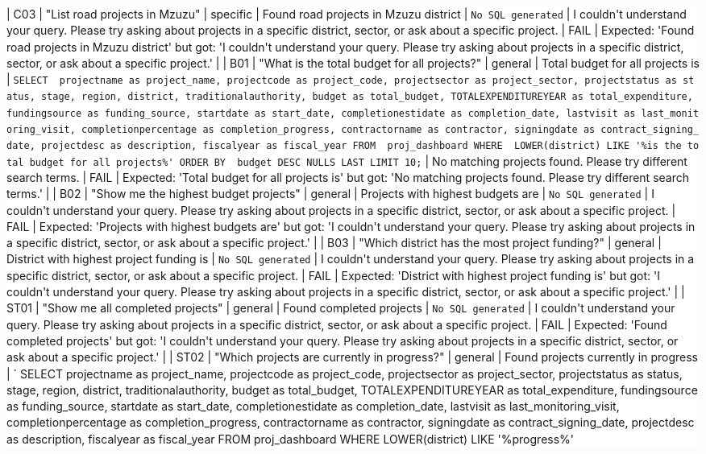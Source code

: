 | C03 | "List road projects in Mzuzu" | specific | Found road projects in Mzuzu district | `No SQL generated` | I couldn't understand your query. Please try asking about projects in a specific district, sector, or ask about a specific project. | FAIL | Expected: 'Found road projects in Mzuzu district' but got: 'I couldn't understand your query. Please try asking about projects in a specific district, sector, or ask about a specific project.' |
| B01 | "What is the total budget for all projects?" | general | Total budget for all projects is | `
                    SELECT 
                        projectname as project_name,
                        projectcode as project_code,
                        projectsector as project_sector,
                        projectstatus as status,
                        stage,
                        region,
                        district,
                        traditionalauthority,
                        budget as total_budget,
                        TOTALEXPENDITUREYEAR as total_expenditure,
                        fundingsource as funding_source,
                        startdate as start_date,
                        completionestidate as completion_date,
                        lastvisit as last_monitoring_visit,
                        completionpercentage as completion_progress,
                        contractorname as contractor,
                        signingdate as contract_signing_date,
                        projectdesc as description,
                        fiscalyear as fiscal_year
                    FROM 
                        proj_dashboard
                    WHERE 
                        LOWER(district) LIKE '%is the total budget for all projects%'
                    ORDER BY 
                        budget DESC NULLS LAST
                    LIMIT 10;
                    ` | No matching projects found. Please try different search terms. | FAIL | Expected: 'Total budget for all projects is' but got: 'No matching projects found. Please try different search terms.' |
| B02 | "Show me the highest budget projects" | general | Projects with highest budgets are | `No SQL generated` | I couldn't understand your query. Please try asking about projects in a specific district, sector, or ask about a specific project. | FAIL | Expected: 'Projects with highest budgets are' but got: 'I couldn't understand your query. Please try asking about projects in a specific district, sector, or ask about a specific project.' |
| B03 | "Which district has the most project funding?" | general | District with highest project funding is | `No SQL generated` | I couldn't understand your query. Please try asking about projects in a specific district, sector, or ask about a specific project. | FAIL | Expected: 'District with highest project funding is' but got: 'I couldn't understand your query. Please try asking about projects in a specific district, sector, or ask about a specific project.' |
| ST01 | "Show me all completed projects" | general | Found completed projects | `No SQL generated` | I couldn't understand your query. Please try asking about projects in a specific district, sector, or ask about a specific project. | FAIL | Expected: 'Found completed projects' but got: 'I couldn't understand your query. Please try asking about projects in a specific district, sector, or ask about a specific project.' |
| ST02 | "Which projects are currently in progress?" | general | Found projects currently in progress | `
                    SELECT 
                        projectname as project_name,
                        projectcode as project_code,
                        projectsector as project_sector,
                        projectstatus as status,
                        stage,
                        region,
                        district,
                        traditionalauthority,
                        budget as total_budget,
                        TOTALEXPENDITUREYEAR as total_expenditure,
                        fundingsource as funding_source,
                        startdate as start_date,
                        completionestidate as completion_date,
                        lastvisit as last_monitoring_visit,
                        completionpercentage as completion_progress,
                        contractorname as contractor,
                        signingdate as contract_signing_date,
                        projectdesc as description,
                        fiscalyear as fiscal_year
                    FROM 
                        proj_dashboard
                    WHERE 
                        LOWER(district) LIKE '%progress%'